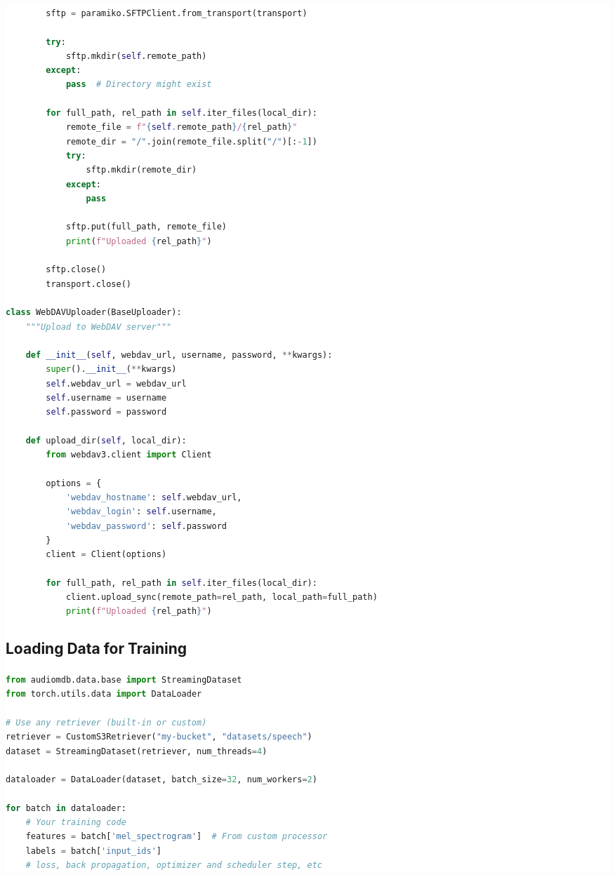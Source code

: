 ```python
        sftp = paramiko.SFTPClient.from_transport(transport)
        
        try:
            sftp.mkdir(self.remote_path)
        except:
            pass  # Directory might exist
        
        for full_path, rel_path in self.iter_files(local_dir):
            remote_file = f"{self.remote_path}/{rel_path}"
            remote_dir = "/".join(remote_file.split("/")[:-1])
            try:
                sftp.mkdir(remote_dir) 
            except:
                pass
            
            sftp.put(full_path, remote_file)
            print(f"Uploaded {rel_path}")
        
        sftp.close()
        transport.close()

class WebDAVUploader(BaseUploader):
    """Upload to WebDAV server"""
    
    def __init__(self, webdav_url, username, password, **kwargs):
        super().__init__(**kwargs)
        self.webdav_url = webdav_url
        self.username = username
        self.password = password
    
    def upload_dir(self, local_dir):
        from webdav3.client import Client
        
        options = {
            'webdav_hostname': self.webdav_url,
            'webdav_login': self.username,
            'webdav_password': self.password
        }
        client = Client(options)
        
        for full_path, rel_path in self.iter_files(local_dir):
            client.upload_sync(remote_path=rel_path, local_path=full_path)
            print(f"Uploaded {rel_path}")
```

## Loading Data for Training

```python
from audiomdb.data.base import StreamingDataset
from torch.utils.data import DataLoader

# Use any retriever (built-in or custom)
retriever = CustomS3Retriever("my-bucket", "datasets/speech")
dataset = StreamingDataset(retriever, num_threads=4)

dataloader = DataLoader(dataset, batch_size=32, num_workers=2)

for batch in dataloader:
    # Your training code
    features = batch['mel_spectrogram']  # From custom processor
    labels = batch['input_ids']
    # loss, back propagation, optimizer and scheduler step, etc
```
